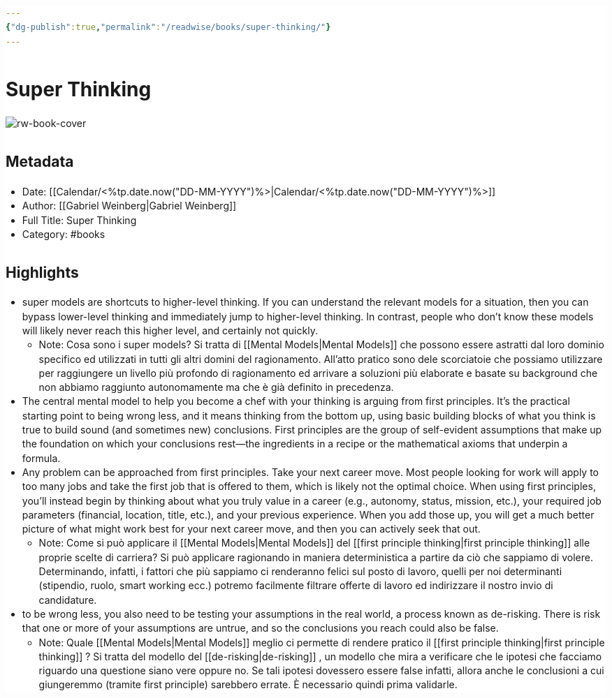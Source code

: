 ```yaml
---
{"dg-publish":true,"permalink":"/readwise/books/super-thinking/"}
---
```


# Super Thinking

![rw-book-cover](https://readwise-assets.s3.amazonaws.com/static/images/default-book-icon-7.09749d3efd49.png)

## Metadata
- Date: [[Calendar/<%tp.date.now("DD-MM-YYYY")%>\|Calendar/<%tp.date.now("DD-MM-YYYY")%>]]
- Author: [[Gabriel Weinberg\|Gabriel Weinberg]]
- Full Title: Super Thinking
- Category: #books

## Highlights
- super models are shortcuts to higher-level thinking. If you can understand the relevant models for a situation, then you can bypass lower-level thinking and immediately jump to higher-level thinking. In contrast, people who don’t know these models will likely never reach this higher level, and certainly not quickly.
    - Note: Cosa sono i super models? Si tratta di [[Mental Models\|Mental Models]] che possono essere astratti dal loro dominio specifico ed utilizzati in tutti gli altri domini del ragionamento.
      All’atto pratico sono dele scorciatoie che possiamo utilizzare per raggiungere un livello più profondo di ragionamento ed arrivare a soluzioni più elaborate e basate su background che non abbiamo raggiunto autonomamente ma che è già definito in precedenza.
- The central mental model to help you become a chef with your thinking is arguing from first principles. It’s the practical starting point to being wrong less, and it means thinking from the bottom up, using basic building blocks of what you think is true to build sound (and sometimes new) conclusions. First principles are the group of self-evident assumptions that make up the foundation on which your conclusions rest—the ingredients in a recipe or the mathematical axioms that underpin a formula.
- Any problem can be approached from first principles. Take your next career move. Most people looking for work will apply to too many jobs and take the first job that is offered to them, which is likely not the optimal choice. When using first principles, you’ll instead begin by thinking about what you truly value in a career (e.g., autonomy, status, mission, etc.), your required job parameters (financial, location, title, etc.), and your previous experience. When you add those up, you will get a much better picture of what might work best for your next career move, and then you can actively seek that out.
    - Note: Come si può applicare il [[Mental Models\|Mental Models]] del [[first principle thinking\|first principle thinking]] alle proprie scelte di carriera?
      Si può applicare ragionando in maniera deterministica a partire da ciò che sappiamo di volere.
      Determinando, infatti, i fattori che più sappiamo ci renderanno felici sul posto di lavoro, quelli per noi determinanti (stipendio, ruolo, smart working ecc.) potremo facilmente filtrare offerte di lavoro ed indirizzare il nostro invio di candidature.
- to be wrong less, you also need to be testing your assumptions in the real world, a process known as de-risking. There is risk that one or more of your assumptions are untrue, and so the conclusions you reach could also be false.
    - Note: Quale [[Mental Models\|Mental Models]] meglio ci permette di rendere pratico il [[first principle thinking\|first principle thinking]] ?
      Si tratta del modello del [[de-risking\|de-risking]] , un modello che mira a verificare che le ipotesi che facciamo riguardo una questione siano vere oppure no.
      Se tali ipotesi dovessero essere false infatti, allora anche le conclusioni a cui giungeremmo (tramite first principle) sarebbero errate. È necessario quindi prima validarle.